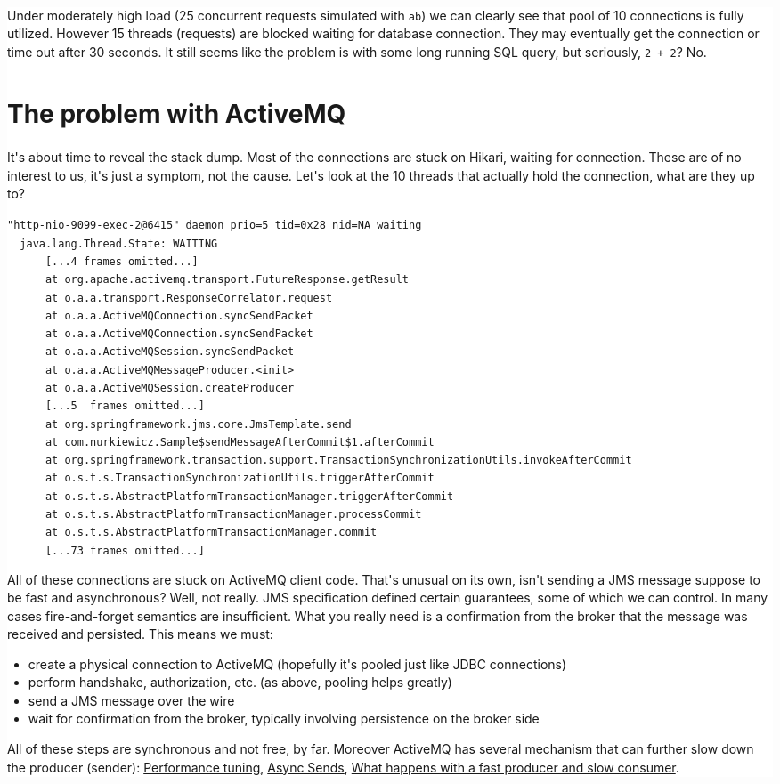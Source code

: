 Under moderately high load (25 concurrent requests simulated with `ab`) we can clearly see that pool of 10 connections is fully utilized.
However 15 threads (requests) are blocked waiting for database connection.
They may eventually get the connection or time out after 30 seconds.
It still seems like the problem is with some long running SQL query, but seriously, `2 + 2`?
No.

# The problem with ActiveMQ

It's about time to reveal the stack dump.
Most of the connections are stuck on Hikari, waiting for connection.
These are of no interest to us, it's just a symptom, not the cause.
Let's look at the 10 threads that actually hold the connection, what are they up to?

    "http-nio-9099-exec-2@6415" daemon prio=5 tid=0x28 nid=NA waiting
      java.lang.Thread.State: WAITING
          [...4 frames omitted...]
          at org.apache.activemq.transport.FutureResponse.getResult
          at o.a.a.transport.ResponseCorrelator.request
          at o.a.a.ActiveMQConnection.syncSendPacket
          at o.a.a.ActiveMQConnection.syncSendPacket
          at o.a.a.ActiveMQSession.syncSendPacket
          at o.a.a.ActiveMQMessageProducer.<init>
          at o.a.a.ActiveMQSession.createProducer
          [...5  frames omitted...]
          at org.springframework.jms.core.JmsTemplate.send
          at com.nurkiewicz.Sample$sendMessageAfterCommit$1.afterCommit
          at org.springframework.transaction.support.TransactionSynchronizationUtils.invokeAfterCommit
          at o.s.t.s.TransactionSynchronizationUtils.triggerAfterCommit
          at o.s.t.s.AbstractPlatformTransactionManager.triggerAfterCommit
          at o.s.t.s.AbstractPlatformTransactionManager.processCommit
          at o.s.t.s.AbstractPlatformTransactionManager.commit
          [...73 frames omitted...]

All of these connections are stuck on ActiveMQ client code.
That's unusual on its own, isn't sending a JMS message suppose to be fast and asynchronous?
Well, not really.
JMS specification defined certain guarantees, some of which we can control.
In many cases fire-and-forget semantics are insufficient.
What you really need is a confirmation from the broker that the message was received and persisted.
This means we must:
* create a physical connection to ActiveMQ (hopefully it's pooled just like JDBC connections)
* perform handshake, authorization, etc. (as above, pooling helps greatly)
* send a JMS message over the wire
* wait for confirmation from the broker, typically involving persistence on the broker side

All of these steps are synchronous and not free, by far.
Moreover ActiveMQ has several mechanism that can further slow down the producer (sender):
[Performance tuning](http://activemq.apache.org/performance-tuning.html), 
[Async Sends](http://activemq.apache.org/async-sends.html),
[What happens with a fast producer and slow consumer](http://activemq.apache.org/what-happens-with-a-fast-producer-and-slow-consumer.html).
 